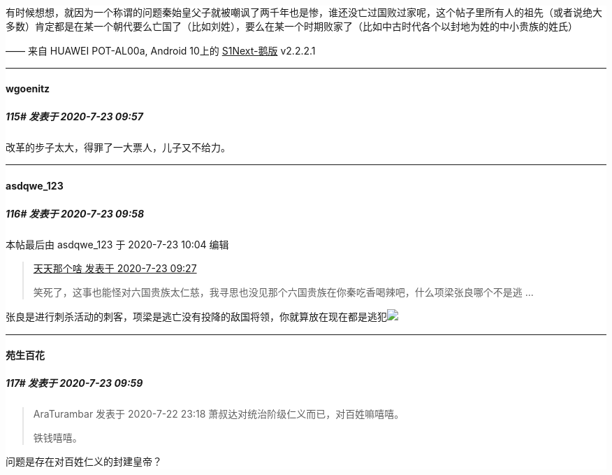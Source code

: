 有时候想想，就因为一个称谓的问题秦始皇父子就被嘲讽了两千年也是惨，谁还没亡过国败过家呢，这个帖子里所有人的祖先（或者说绝大多数）肯定都是在某一个朝代要么亡国了（比如刘姓），要么在某一个时期败家了（比如中古时代各个以封地为姓的中小贵族的姓氏）

—— 来自 HUAWEI POT-AL00a, Android 10上的 [S1Next-鹅版](https://github.com/ykrank/S1-Next/releases) v2.2.2.1







-----

####  wgoenitz  
##### 115#       发表于 2020-7-23 09:57




改革的步子太大，得罪了一大票人，儿子又不给力。







-----

####  asdqwe_123  
##### 116#       发表于 2020-7-23 09:58



 本帖最后由 asdqwe_123 于 2020-7-23 10:04 编辑 
<blockquote><a href="httphttps://bbs.saraba1st.com/2b/forum.php?mod=redirect&amp;goto=findpost&amp;pid=48190713&amp;ptid=1950608" target="_blank">天天那个啥 发表于 2020-7-23 09:27</a>

笑死了，这事也能怪对六国贵族太仁慈，我寻思也没见那个六国贵族在你秦吃香喝辣吧，什么项梁张良哪个不是逃 ...</blockquote>
张良是进行刺杀活动的刺客，项梁是逃亡没有投降的敌国将领，你就算放在现在都是逃犯<img src="https://static.saraba1st.com/image/smiley/face2017/020.png" referrerpolicy="no-referrer">







-----

####  苑生百花  
##### 117#       发表于 2020-7-23 09:59



<blockquote>AraTurambar 发表于 2020-7-22 23:18
萧叔达对统治阶级仁义而已，对百姓嘛嘻嘻。


铁钱嘻嘻。</blockquote>

问题是存在对百姓仁义的封建皇帝？





